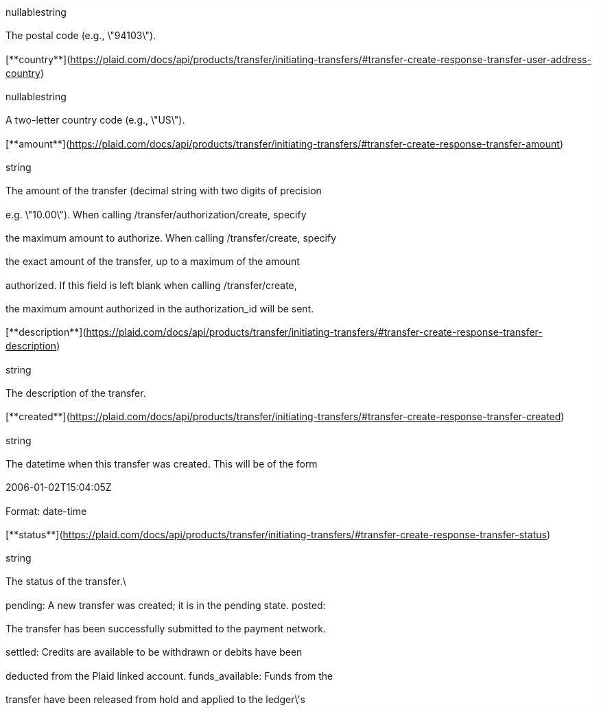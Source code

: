 nullablestring

The postal code (e.g., \\\"94103\\\").

\[\*\*country\*\*\](https://plaid.com/docs/api/products/transfer/initiating-transfers/#transfer-create-response-transfer-user-address-country)

nullablestring

A two-letter country code (e.g., \\\"US\\\").

\[\*\*amount\*\*\](https://plaid.com/docs/api/products/transfer/initiating-transfers/#transfer-create-response-transfer-amount)

string

The amount of the transfer (decimal string with two digits of precision

e.g. \\\"10.00\\\"). When calling /transfer/authorization/create,
specify

the maximum amount to authorize. When calling /transfer/create, specify

the exact amount of the transfer, up to a maximum of the amount

authorized. If this field is left blank when calling /transfer/create,

the maximum amount authorized in the authorization_id will be sent.

\[\*\*description\*\*\](https://plaid.com/docs/api/products/transfer/initiating-transfers/#transfer-create-response-transfer-description)

string

The description of the transfer.

\[\*\*created\*\*\](https://plaid.com/docs/api/products/transfer/initiating-transfers/#transfer-create-response-transfer-created)

string

The datetime when this transfer was created. This will be of the form

2006-01-02T15:04:05Z

Format: date-time

\[\*\*status\*\*\](https://plaid.com/docs/api/products/transfer/initiating-transfers/#transfer-create-response-transfer-status)

string

The status of the transfer.\\

pending: A new transfer was created; it is in the pending state. posted:

The transfer has been successfully submitted to the payment network.

settled: Credits are available to be withdrawn or debits have been

deducted from the Plaid linked account. funds_available: Funds from the

transfer have been released from hold and applied to the ledger\\\'s
